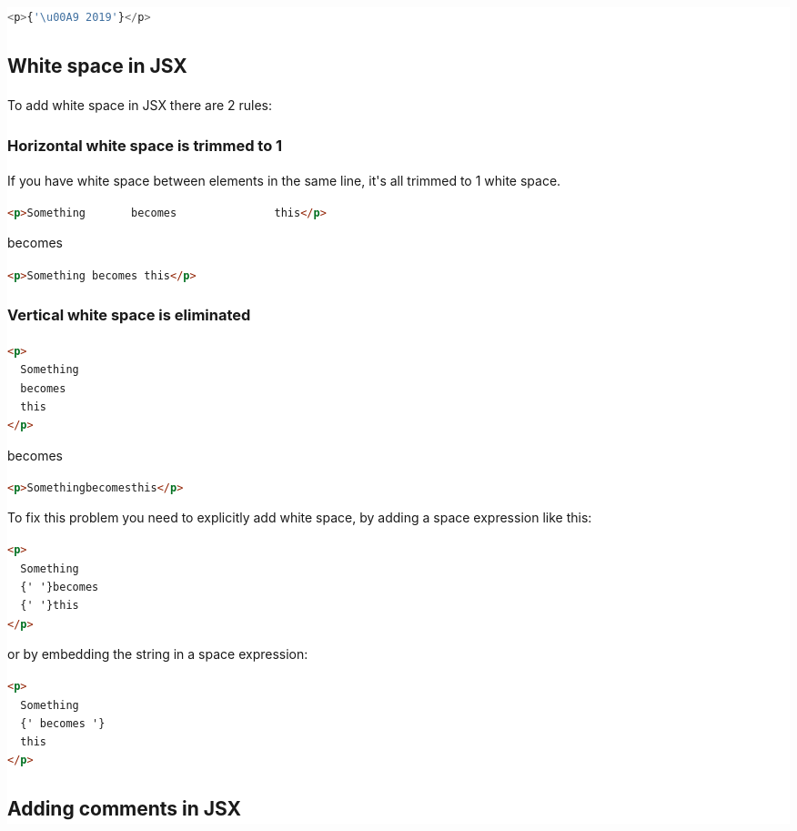 ```js
<p>{'\u00A9 2019'}</p>
```

## White space in JSX

To add white space in JSX there are 2 rules:

### Horizontal white space is trimmed to 1

If you have white space between elements in the same line, it's all trimmed to 1 white space.

```html
<p>Something       becomes               this</p>
```

becomes

```html
<p>Something becomes this</p>
```

### Vertical white space is eliminated

```html
<p>
  Something
  becomes
  this
</p>
```

becomes

```html
<p>Somethingbecomesthis</p>
```

To fix this problem you need to explicitly add white space, by adding a space expression like this:

```html
<p>
  Something
  {' '}becomes
  {' '}this
</p>
```

or by embedding the string in a space expression:

```html
<p>
  Something
  {' becomes '}
  this
</p>
```

## Adding comments in JSX
